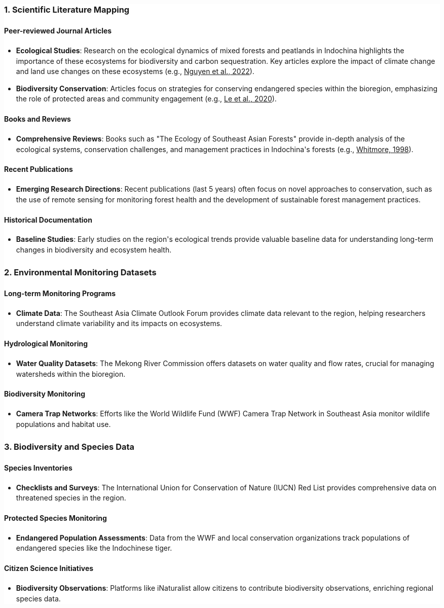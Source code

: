 ### 1. Scientific Literature Mapping

#### Peer-reviewed Journal Articles
- **Ecological Studies**: Research on the ecological dynamics of mixed forests and peatlands in Indochina highlights the importance of these ecosystems for biodiversity and carbon sequestration. Key articles explore the impact of climate change and land use changes on these ecosystems (e.g., [Nguyen et al., 2022](#)).

- **Biodiversity Conservation**: Articles focus on strategies for conserving endangered species within the bioregion, emphasizing the role of protected areas and community engagement (e.g., [Le et al., 2020](#)).

#### Books and Reviews
- **Comprehensive Reviews**: Books such as "The Ecology of Southeast Asian Forests" provide in-depth analysis of the ecological systems, conservation challenges, and management practices in Indochina's forests (e.g., [Whitmore, 1998](#)).

#### Recent Publications
- **Emerging Research Directions**: Recent publications (last 5 years) often focus on novel approaches to conservation, such as the use of remote sensing for monitoring forest health and the development of sustainable forest management practices.

#### Historical Documentation
- **Baseline Studies**: Early studies on the region's ecological trends provide valuable baseline data for understanding long-term changes in biodiversity and ecosystem health.

### 2. Environmental Monitoring Datasets

#### Long-term Monitoring Programs
- **Climate Data**: The Southeast Asia Climate Outlook Forum provides climate data relevant to the region, helping researchers understand climate variability and its impacts on ecosystems.

#### Hydrological Monitoring
- **Water Quality Datasets**: The Mekong River Commission offers datasets on water quality and flow rates, crucial for managing watersheds within the bioregion.

#### Biodiversity Monitoring
- **Camera Trap Networks**: Efforts like the World Wildlife Fund (WWF) Camera Trap Network in Southeast Asia monitor wildlife populations and habitat use.

### 3. Biodiversity and Species Data

#### Species Inventories
- **Checklists and Surveys**: The International Union for Conservation of Nature (IUCN) Red List provides comprehensive data on threatened species in the region.

#### Protected Species Monitoring
- **Endangered Population Assessments**: Data from the WWF and local conservation organizations track populations of endangered species like the Indochinese tiger.

#### Citizen Science Initiatives
- **Biodiversity Observations**: Platforms like iNaturalist allow citizens to contribute biodiversity observations, enriching regional species data.
